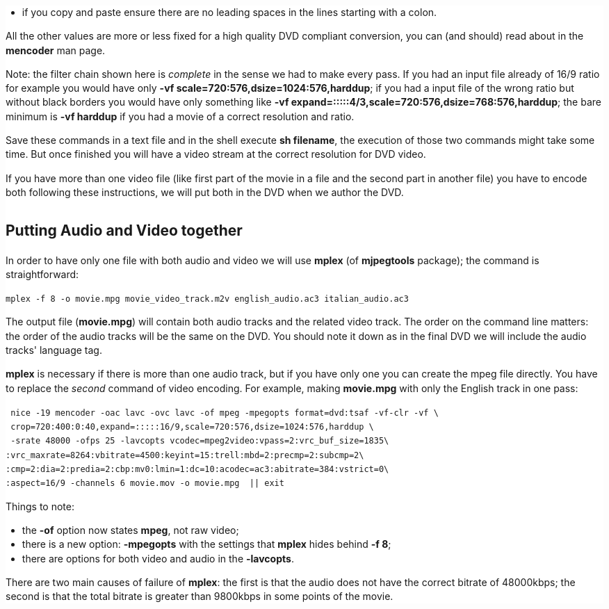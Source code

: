 *   if you copy and paste ensure there are no leading spaces in the lines starting with a colon.

All the other values are more or less fixed for a high quality DVD compliant conversion, you can (and should) read about in the **mencoder** man page.

Note: the filter chain shown here is *complete* in the sense we had to make every pass. If you had an input file already of 16/9 ratio for example you would have only **-vf scale=720:576,dsize=1024:576,harddup**; if you had a input file of the wrong ratio but without black borders you would have only something like **-vf expand=:::::4/3,scale=720:576,dsize=768:576,harddup**; the bare minimum is **-vf harddup** if you had a movie of a correct resolution and ratio.

Save these commands in a text file and in the shell execute **sh filename**, the execution of those two commands might take some time. But once finished you will have a video stream at the correct resolution for DVD video.

If you have more than one video file (like first part of the movie in a file and the second part in another file) you have to encode both following these instructions, we will put both in the DVD when we author the DVD.

## Putting Audio and Video together

In order to have only one file with both audio and video we will use **mplex** (of **mjpegtools** package); the command is straightforward:

```
mplex -f 8 -o movie.mpg movie_video_track.m2v english_audio.ac3 italian_audio.ac3

```

The output file (**movie.mpg**) will contain both audio tracks and the related video track. The order on the command line matters: the order of the audio tracks will be the same on the DVD. You should note it down as in the final DVD we will include the audio tracks' language tag.

**mplex** is necessary if there is more than one audio track, but if you have only one you can create the mpeg file directly. You have to replace the *second* command of video encoding. For example, making **movie.mpg** with only the English track in one pass:

```
 nice -19 mencoder -oac lavc -ovc lavc -of mpeg -mpegopts format=dvd:tsaf -vf-clr -vf \
 crop=720:400:0:40,expand=:::::16/9,scale=720:576,dsize=1024:576,harddup \
 -srate 48000 -ofps 25 -lavcopts vcodec=mpeg2video:vpass=2:vrc_buf_size=1835\
:vrc_maxrate=8264:vbitrate=4500:keyint=15:trell:mbd=2:precmp=2:subcmp=2\
:cmp=2:dia=2:predia=2:cbp:mv0:lmin=1:dc=10:acodec=ac3:abitrate=384:vstrict=0\
:aspect=16/9 -channels 6 movie.mov -o movie.mpg  || exit

```

Things to note:

*   the **-of** option now states **mpeg**, not raw video;
*   there is a new option: **-mpegopts** with the settings that **mplex** hides behind **-f 8**;
*   there are options for both video and audio in the **-lavcopts**.

There are two main causes of failure of **mplex**: the first is that the audio does not have the correct bitrate of 48000kbps; the second is that the total bitrate is greater than 9800kbps in some points of the movie.
